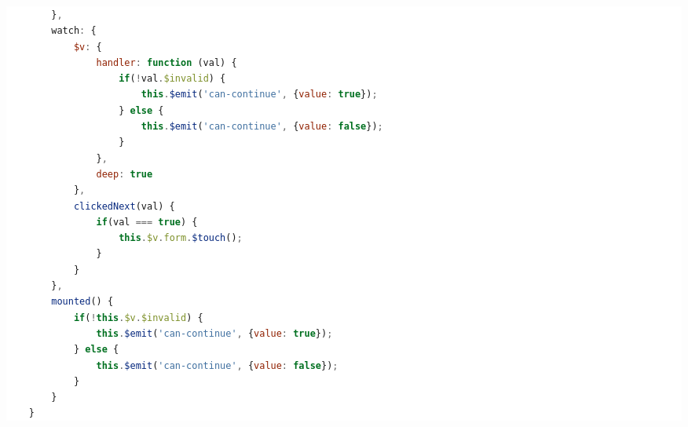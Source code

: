 ```javascript
        },
        watch: {
            $v: {
                handler: function (val) {
                    if(!val.$invalid) {
                        this.$emit('can-continue', {value: true});
                    } else {
                        this.$emit('can-continue', {value: false});
                    }
                },
                deep: true
            },
            clickedNext(val) {
                if(val === true) {
                    this.$v.form.$touch();
                }
            }
        },
        mounted() {
            if(!this.$v.$invalid) {
                this.$emit('can-continue', {value: true});
            } else {
                this.$emit('can-continue', {value: false});
            }
        }
    }

```

